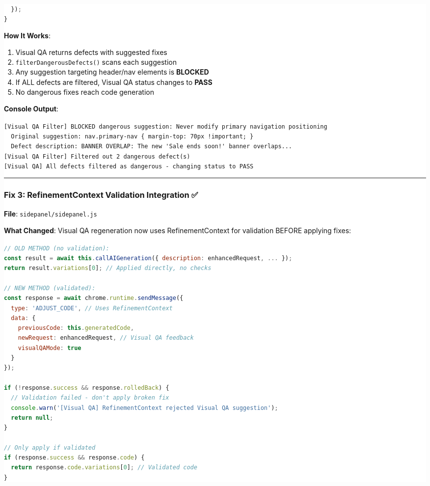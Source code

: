 ```javascript
  });
}
```

**How It Works**:
1. Visual QA returns defects with suggested fixes
2. `filterDangerousDefects()` scans each suggestion
3. Any suggestion targeting header/nav elements is **BLOCKED**
4. If ALL defects are filtered, Visual QA status changes to **PASS**
5. No dangerous fixes reach code generation

**Console Output**:
```
[Visual QA Filter] BLOCKED dangerous suggestion: Never modify primary navigation positioning
  Original suggestion: nav.primary-nav { margin-top: 70px !important; }
  Defect description: BANNER OVERLAP: The new 'Sale ends soon!' banner overlaps...
[Visual QA Filter] Filtered out 2 dangerous defect(s)
[Visual QA] All defects filtered as dangerous - changing status to PASS
```

---

### Fix 3: RefinementContext Validation Integration ✅

**File**: `sidepanel/sidepanel.js`

**What Changed**: Visual QA regeneration now uses RefinementContext for validation BEFORE applying fixes:

```javascript
// OLD METHOD (no validation):
const result = await this.callAIGeneration({ description: enhancedRequest, ... });
return result.variations[0]; // Applied directly, no checks

// NEW METHOD (validated):
const response = await chrome.runtime.sendMessage({
  type: 'ADJUST_CODE', // Uses RefinementContext
  data: {
    previousCode: this.generatedCode,
    newRequest: enhancedRequest, // Visual QA feedback
    visualQAMode: true
  }
});

if (!response.success && response.rolledBack) {
  // Validation failed - don't apply broken fix
  console.warn('[Visual QA] RefinementContext rejected Visual QA suggestion');
  return null;
}

// Only apply if validated
if (response.success && response.code) {
  return response.code.variations[0]; // Validated code
}
```

